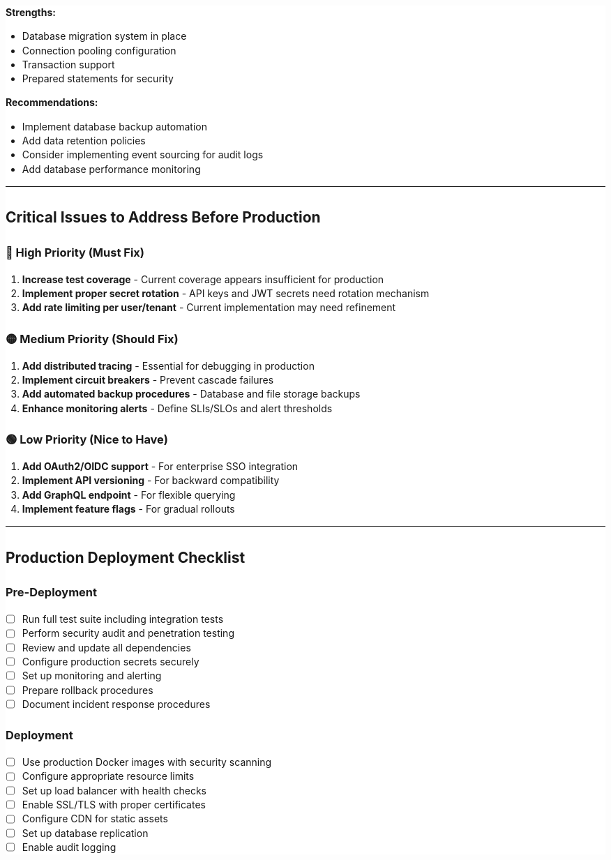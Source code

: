 **Strengths:**
- Database migration system in place
- Connection pooling configuration
- Transaction support
- Prepared statements for security

**Recommendations:**
- Implement database backup automation
- Add data retention policies
- Consider implementing event sourcing for audit logs
- Add database performance monitoring

---

## Critical Issues to Address Before Production

### 🔴 High Priority (Must Fix)
1. **Increase test coverage** - Current coverage appears insufficient for production
2. **Implement proper secret rotation** - API keys and JWT secrets need rotation mechanism
3. **Add rate limiting per user/tenant** - Current implementation may need refinement

### 🟡 Medium Priority (Should Fix)
1. **Add distributed tracing** - Essential for debugging in production
2. **Implement circuit breakers** - Prevent cascade failures
3. **Add automated backup procedures** - Database and file storage backups
4. **Enhance monitoring alerts** - Define SLIs/SLOs and alert thresholds

### 🟢 Low Priority (Nice to Have)
1. **Add OAuth2/OIDC support** - For enterprise SSO integration
2. **Implement API versioning** - For backward compatibility
3. **Add GraphQL endpoint** - For flexible querying
4. **Implement feature flags** - For gradual rollouts

---

## Production Deployment Checklist

### Pre-Deployment
- [ ] Run full test suite including integration tests
- [ ] Perform security audit and penetration testing
- [ ] Review and update all dependencies
- [ ] Configure production secrets securely
- [ ] Set up monitoring and alerting
- [ ] Prepare rollback procedures
- [ ] Document incident response procedures

### Deployment
- [ ] Use production Docker images with security scanning
- [ ] Configure appropriate resource limits
- [ ] Set up load balancer with health checks
- [ ] Enable SSL/TLS with proper certificates
- [ ] Configure CDN for static assets
- [ ] Set up database replication
- [ ] Enable audit logging
